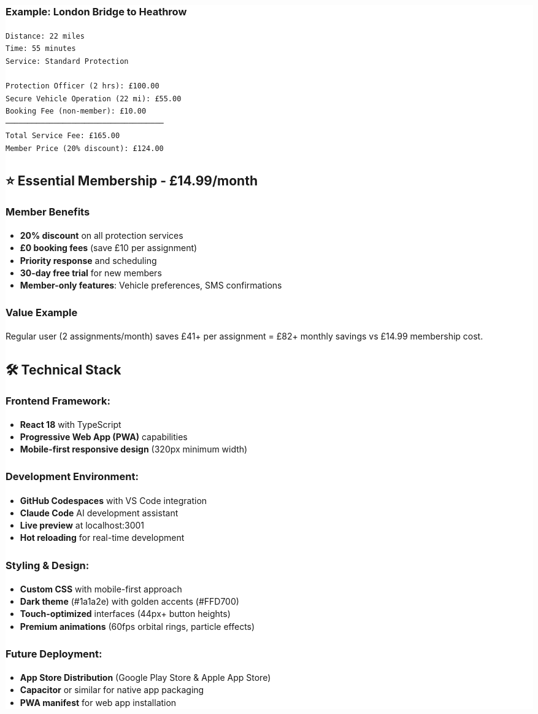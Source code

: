 ### **Example: London Bridge to Heathrow**
```
Distance: 22 miles
Time: 55 minutes
Service: Standard Protection

Protection Officer (2 hrs): £100.00
Secure Vehicle Operation (22 mi): £55.00
Booking Fee (non-member): £10.00
────────────────────────────────────
Total Service Fee: £165.00
Member Price (20% discount): £124.00
```

## ⭐ Essential Membership - £14.99/month

### **Member Benefits**
- **20% discount** on all protection services
- **£0 booking fees** (save £10 per assignment)
- **Priority response** and scheduling
- **30-day free trial** for new members
- **Member-only features**: Vehicle preferences, SMS confirmations

### **Value Example**
Regular user (2 assignments/month) saves £41+ per assignment = £82+ monthly savings vs £14.99 membership cost.

## 🛠️ Technical Stack

### **Frontend Framework:**
- **React 18** with TypeScript
- **Progressive Web App (PWA)** capabilities
- **Mobile-first responsive design** (320px minimum width)

### **Development Environment:**
- **GitHub Codespaces** with VS Code integration
- **Claude Code** AI development assistant
- **Live preview** at localhost:3001
- **Hot reloading** for real-time development

### **Styling & Design:**
- **Custom CSS** with mobile-first approach
- **Dark theme** (#1a1a2e) with golden accents (#FFD700)
- **Touch-optimized** interfaces (44px+ button heights)
- **Premium animations** (60fps orbital rings, particle effects)

### **Future Deployment:**
- **App Store Distribution** (Google Play Store & Apple App Store)
- **Capacitor** or similar for native app packaging
- **PWA manifest** for web app installation
